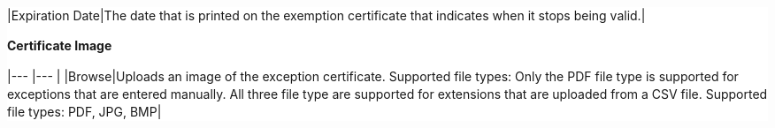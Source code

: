    |Expiration Date|The date that is printed on the exemption certificate that indicates when it stops being valid.|

   **Certificate Image**

   |--- |--- |
   |Browse|Uploads an image of the exception certificate. Supported file types: Only the PDF file type is supported for exceptions that are entered manually. All three file type are supported for extensions that are uploaded from a CSV file. Supported file types: PDF, JPG, BMP|

[1]: https://helpcenter.vertexsmb.com/docs/company-configuration/exceptions-exclusions/taxcentral-exemption-reasons-united-states/
[2]: https://helpcenter.vertexsmb.com/docs/company-configuration/exceptions-exclusions/taxcentral-exemption-reasons-territory/
[3]: https://helpcenter.vertexsmb.com/docs/company-configuration/exceptions-exclusions/taxcentral-exemption-reasons-canadian-provinces/
